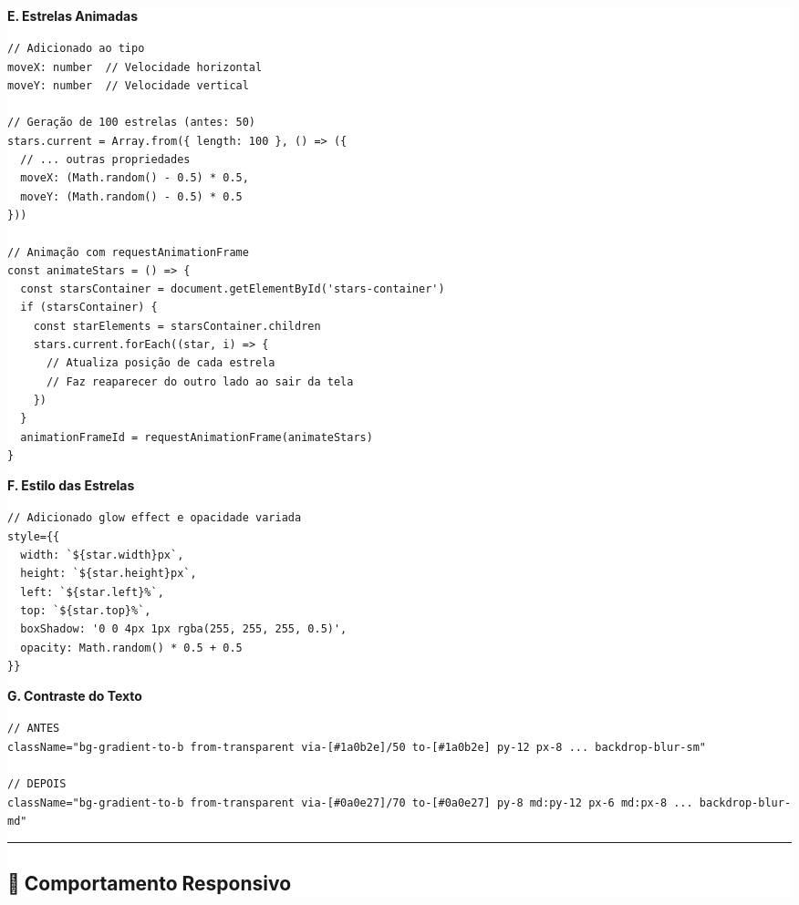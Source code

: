 **E. Estrelas Animadas**
```tsx
// Adicionado ao tipo
moveX: number  // Velocidade horizontal
moveY: number  // Velocidade vertical

// Geração de 100 estrelas (antes: 50)
stars.current = Array.from({ length: 100 }, () => ({
  // ... outras propriedades
  moveX: (Math.random() - 0.5) * 0.5,
  moveY: (Math.random() - 0.5) * 0.5
}))

// Animação com requestAnimationFrame
const animateStars = () => {
  const starsContainer = document.getElementById('stars-container')
  if (starsContainer) {
    const starElements = starsContainer.children
    stars.current.forEach((star, i) => {
      // Atualiza posição de cada estrela
      // Faz reaparecer do outro lado ao sair da tela
    })
  }
  animationFrameId = requestAnimationFrame(animateStars)
}
```

**F. Estilo das Estrelas**
```tsx
// Adicionado glow effect e opacidade variada
style={{
  width: `${star.width}px`,
  height: `${star.height}px`,
  left: `${star.left}%`,
  top: `${star.top}%`,
  boxShadow: '0 0 4px 1px rgba(255, 255, 255, 0.5)',
  opacity: Math.random() * 0.5 + 0.5
}}
```

**G. Contraste do Texto**
```tsx
// ANTES
className="bg-gradient-to-b from-transparent via-[#1a0b2e]/50 to-[#1a0b2e] py-12 px-8 ... backdrop-blur-sm"

// DEPOIS
className="bg-gradient-to-b from-transparent via-[#0a0e27]/70 to-[#0a0e27] py-8 md:py-12 px-6 md:px-8 ... backdrop-blur-md"
```

---

## 📱 Comportamento Responsivo
